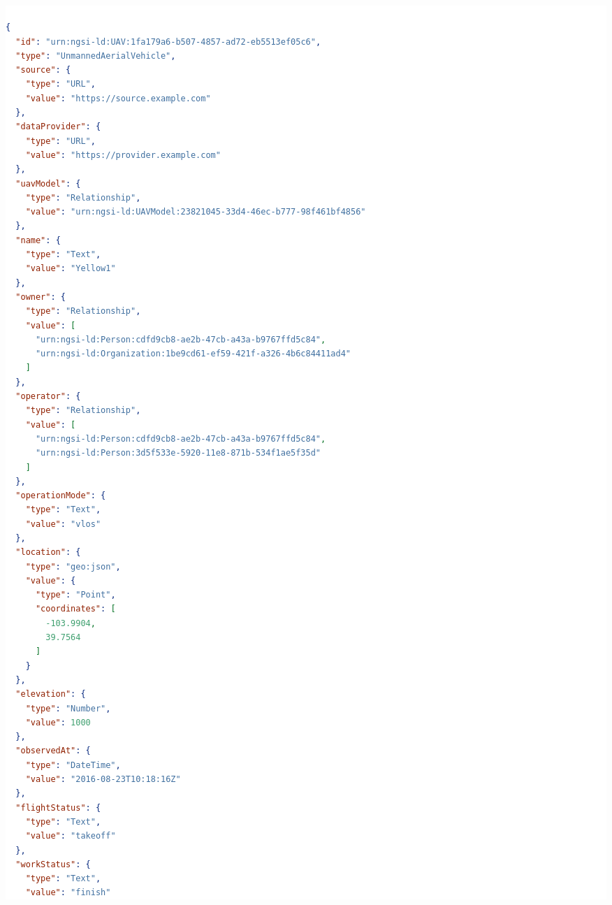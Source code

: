```json  

{  
  "id": "urn:ngsi-ld:UAV:1fa179a6-b507-4857-ad72-eb5513ef05c6",  
  "type": "UnmannedAerialVehicle",  
  "source": {  
    "type": "URL",  
    "value": "https://source.example.com"  
  },  
  "dataProvider": {  
    "type": "URL",  
    "value": "https://provider.example.com"  
  },  
  "uavModel": {  
    "type": "Relationship",  
    "value": "urn:ngsi-ld:UAVModel:23821045-33d4-46ec-b777-98f461bf4856"  
  },  
  "name": {  
    "type": "Text",  
    "value": "Yellow1"  
  },  
  "owner": {  
    "type": "Relationship",  
    "value": [  
      "urn:ngsi-ld:Person:cdfd9cb8-ae2b-47cb-a43a-b9767ffd5c84",  
      "urn:ngsi-ld:Organization:1be9cd61-ef59-421f-a326-4b6c84411ad4"  
    ]  
  },  
  "operator": {  
    "type": "Relationship",  
    "value": [  
      "urn:ngsi-ld:Person:cdfd9cb8-ae2b-47cb-a43a-b9767ffd5c84",  
      "urn:ngsi-ld:Person:3d5f533e-5920-11e8-871b-534f1ae5f35d"  
    ]  
  },  
  "operationMode": {  
    "type": "Text",  
    "value": "vlos"  
  },  
  "location": {  
    "type": "geo:json",  
    "value": {  
      "type": "Point",  
      "coordinates": [  
        -103.9904,  
        39.7564  
      ]  
    }  
  },  
  "elevation": {  
    "type": "Number",  
    "value": 1000  
  },  
  "observedAt": {  
    "type": "DateTime",  
    "value": "2016-08-23T10:18:16Z"  
  },  
  "flightStatus": {  
    "type": "Text",  
    "value": "takeoff"  
  },  
  "workStatus": {  
    "type": "Text",  
    "value": "finish"  
```